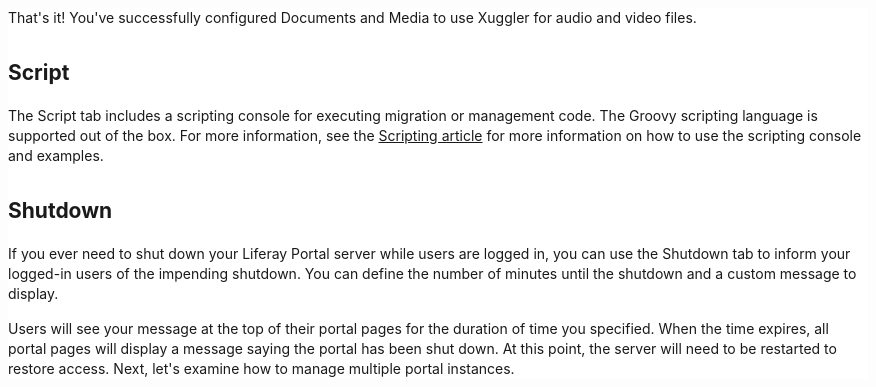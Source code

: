 That's it! You've successfully configured Documents and Media to use Xuggler for
audio and video files. 

## Script [](id=script)

The Script tab includes a scripting console for executing migration or
management code. The Groovy scripting language is supported out of the box. For
more information, see the [Scripting
article](/discover/portal/-/knowledge_base/7-0/using-liferays-script-engine) for
more information on how to use the scripting console and examples.

## Shutdown [](id=shutdown)

If you ever need to shut down your Liferay Portal server while users are logged
in, you can use the Shutdown tab to inform your logged-in users of the impending
shutdown. You can define the number of minutes until the shutdown and a custom
message to display.

Users will see your message at the top of their portal pages for the duration of
time you specified. When the time expires, all portal pages will display a
message saying the portal has been shut down. At this point, the server will
need to be restarted to restore access. Next, let's examine how to manage
multiple portal instances.
